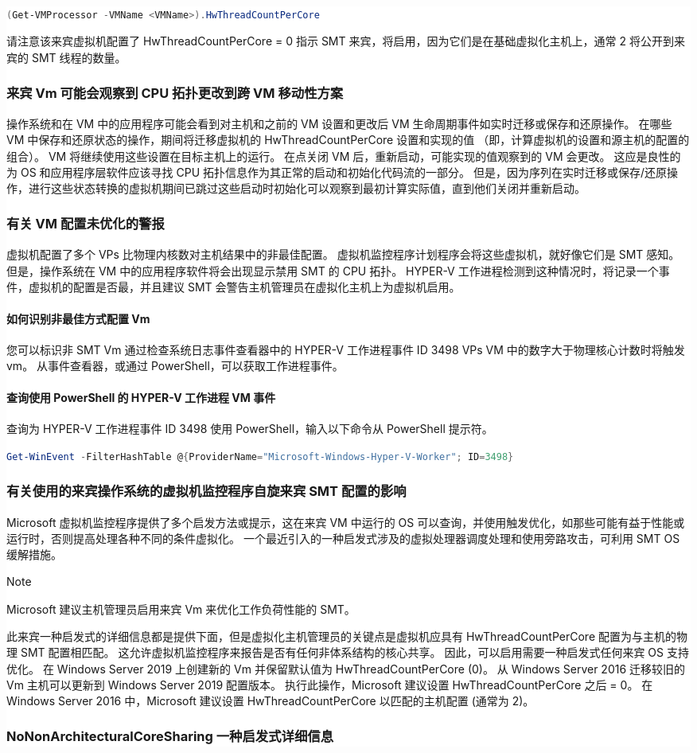``` powershell
(Get-VMProcessor -VMName <VMName>).HwThreadCountPerCore
```

请注意该来宾虚拟机配置了 HwThreadCountPerCore = 0 指示 SMT 来宾，将启用，因为它们是在基础虚拟化主机上，通常 2 将公开到来宾的 SMT 线程的数量。

### <a name="guest-vms-may-observe-changes-to-cpu-topology-across-vm-mobility-scenarios"></a>来宾 Vm 可能会观察到 CPU 拓扑更改到跨 VM 移动性方案

操作系统和在 VM 中的应用程序可能会看到对主机和之前的 VM 设置和更改后 VM 生命周期事件如实时迁移或保存和还原操作。 在哪些 VM 中保存和还原状态的操作，期间将迁移虚拟机的 HwThreadCountPerCore 设置和实现的值 （即，计算虚拟机的设置和源主机的配置的组合）。 VM 将继续使用这些设置在目标主机上的运行。 在点关闭 VM 后，重新启动，可能实现的值观察到的 VM 会更改。 这应是良性的为 OS 和应用程序层软件应该寻找 CPU 拓扑信息作为其正常的启动和初始化代码流的一部分。 但是，因为序列在实时迁移或保存/还原操作，进行这些状态转换的虚拟机期间已跳过这些启动时初始化可以观察到最初计算实际值，直到他们关闭并重新启动。  

### <a name="alerts-regarding-non-optimal-vm-configurations"></a>有关 VM 配置未优化的警报

虚拟机配置了多个 VPs 比物理内核数对主机结果中的非最佳配置。 虚拟机监控程序计划程序会将这些虚拟机，就好像它们是 SMT 感知。 但是，操作系统在 VM 中的应用程序软件将会出现显示禁用 SMT 的 CPU 拓扑。 HYPER-V 工作进程检测到这种情况时，将记录一个事件，虚拟机的配置是否最，并且建议 SMT 会警告主机管理员在虚拟化主机上为虚拟机启用。

#### <a name="how-to-identify-non-optimally-configured-vms"></a>如何识别非最佳方式配置 Vm

您可以标识非 SMT Vm 通过检查系统日志事件查看器中的 HYPER-V 工作进程事件 ID 3498 VPs VM 中的数字大于物理核心计数时将触发 vm。 从事件查看器，或通过 PowerShell，可以获取工作进程事件。

#### <a name="querying-the-hyper-v-worker-process-vm-event-using-powershell"></a>查询使用 PowerShell 的 HYPER-V 工作进程 VM 事件

查询为 HYPER-V 工作进程事件 ID 3498 使用 PowerShell，输入以下命令从 PowerShell 提示符。

``` powershell
Get-WinEvent -FilterHashTable @{ProviderName="Microsoft-Windows-Hyper-V-Worker"; ID=3498}
```

### <a name="impacts-of-guest-smt-configuaration-on-the-use-of-hypervisor-enlightenments-for-guest-operating-systems"></a>有关使用的来宾操作系统的虚拟机监控程序自旋来宾 SMT 配置的影响

Microsoft 虚拟机监控程序提供了多个启发方法或提示，这在来宾 VM 中运行的 OS 可以查询，并使用触发优化，如那些可能有益于性能或运行时，否则提高处理各种不同的条件虚拟化。 一个最近引入的一种启发式涉及的虚拟处理器调度处理和使用旁路攻击，可利用 SMT OS 缓解措施。

>[!NOTE]
>Microsoft 建议主机管理员启用来宾 Vm 来优化工作负荷性能的 SMT。

此来宾一种启发式的详细信息都是提供下面，但是虚拟化主机管理员的关键点是虚拟机应具有 HwThreadCountPerCore 配置为与主机的物理 SMT 配置相匹配。 这允许虚拟机监控程序来报告是否有任何非体系结构的核心共享。 因此，可以启用需要一种启发式任何来宾 OS 支持优化。 在 Windows Server 2019 上创建新的 Vm 并保留默认值为 HwThreadCountPerCore (0)。 从 Windows Server 2016 迁移较旧的 Vm 主机可以更新到 Windows Server 2019 配置版本。 执行此操作，Microsoft 建议设置 HwThreadCountPerCore 之后 = 0。  在 Windows Server 2016 中，Microsoft 建议设置 HwThreadCountPerCore 以匹配的主机配置 (通常为 2)。

### <a name="nononarchitecturalcoresharing-enlightenment-details"></a>NoNonArchitecturalCoreSharing 一种启发式详细信息
